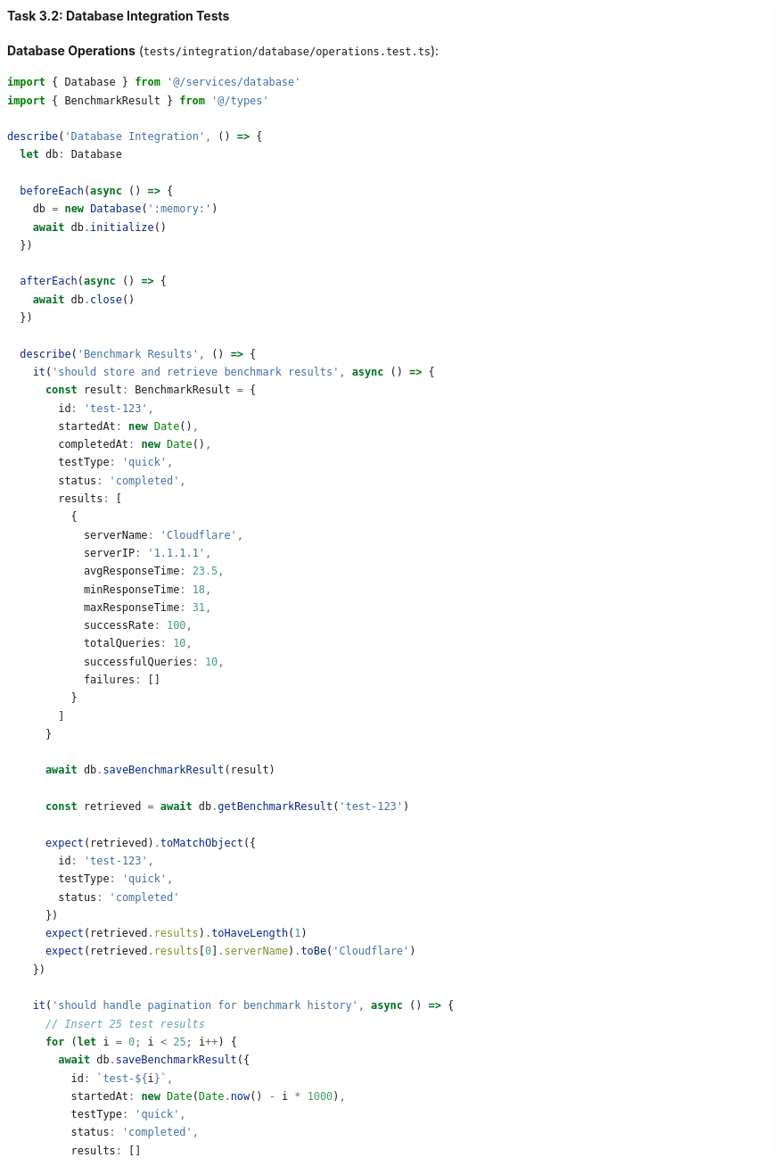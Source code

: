 #### Task 3.2: Database Integration Tests

**Database Operations** (`tests/integration/database/operations.test.ts`):
```typescript
import { Database } from '@/services/database'
import { BenchmarkResult } from '@/types'

describe('Database Integration', () => {
  let db: Database

  beforeEach(async () => {
    db = new Database(':memory:')
    await db.initialize()
  })

  afterEach(async () => {
    await db.close()
  })

  describe('Benchmark Results', () => {
    it('should store and retrieve benchmark results', async () => {
      const result: BenchmarkResult = {
        id: 'test-123',
        startedAt: new Date(),
        completedAt: new Date(),
        testType: 'quick',
        status: 'completed',
        results: [
          {
            serverName: 'Cloudflare',
            serverIP: '1.1.1.1',
            avgResponseTime: 23.5,
            minResponseTime: 18,
            maxResponseTime: 31,
            successRate: 100,
            totalQueries: 10,
            successfulQueries: 10,
            failures: []
          }
        ]
      }

      await db.saveBenchmarkResult(result)

      const retrieved = await db.getBenchmarkResult('test-123')

      expect(retrieved).toMatchObject({
        id: 'test-123',
        testType: 'quick',
        status: 'completed'
      })
      expect(retrieved.results).toHaveLength(1)
      expect(retrieved.results[0].serverName).toBe('Cloudflare')
    })

    it('should handle pagination for benchmark history', async () => {
      // Insert 25 test results
      for (let i = 0; i < 25; i++) {
        await db.saveBenchmarkResult({
          id: `test-${i}`,
          startedAt: new Date(Date.now() - i * 1000),
          testType: 'quick',
          status: 'completed',
          results: []
```